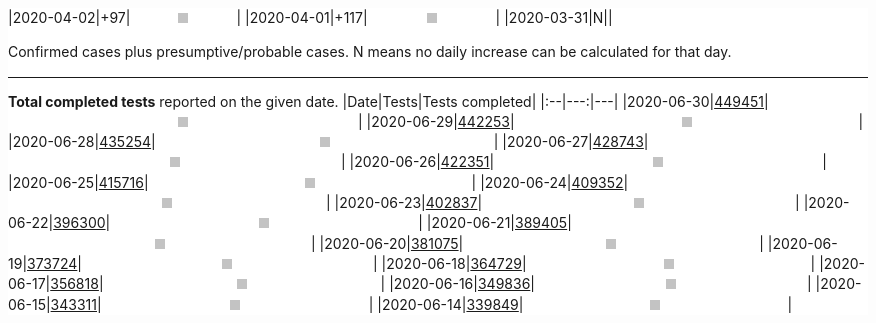 |2020-04-02|+97|<img src='bar.png' height='10' width='106' title='97'>|
|2020-04-01|+117|<img src='bar.png' height='10' width='128' title='117'>|
|2020-03-31|N|<img src='bar.png' height='10' width='0' title='N'>|


Confirmed cases plus presumptive/probable cases. 
N means no daily increase can be calculated for that day.

***




**Total completed tests** reported on the given date.
|Date|Tests|Tests completed|
|:--|---:|---|
|2020-06-30|[449451](https://github.com/johanley/covid-19-canada/blob/master/data/screenshots/2020-06-30_11h40mADT/ab.png)|<img src='bar.png' height='10' width='350' title='449451'>|
|2020-06-29|[442253](https://github.com/johanley/covid-19-canada/blob/master/data/screenshots/2020-06-29_21h30mADT/ab.png)|<img src='bar.png' height='10' width='344' title='442253'>|
|2020-06-28|[435254](https://github.com/johanley/covid-19-canada/blob/master/data/screenshots/2020-06-28_21h00mADT/ab.png)|<img src='bar.png' height='10' width='338' title='435254'>|
|2020-06-27|[428743](https://github.com/johanley/covid-19-canada/blob/master/data/screenshots/2020-06-27_21h30mADT/ab.png)|<img src='bar.png' height='10' width='333' title='428743'>|
|2020-06-26|[422351](https://github.com/johanley/covid-19-canada/blob/master/data/screenshots/2020-06-26_21_45mADT/ab.png)|<img src='bar.png' height='10' width='328' title='422351'>|
|2020-06-25|[415716](https://github.com/johanley/covid-19-canada/blob/master/data/screenshots/2020-06-25_21h15mADT/ab.png)|<img src='bar.png' height='10' width='323' title='415716'>|
|2020-06-24|[409352](https://github.com/johanley/covid-19-canada/blob/master/data/screenshots/2020-06-24_21h45mADT/ab.png)|<img src='bar.png' height='10' width='318' title='409352'>|
|2020-06-23|[402837](https://github.com/johanley/covid-19-canada/blob/master/data/screenshots/2020-06-23_21h30mADT/ab.png)|<img src='bar.png' height='10' width='313' title='402837'>|
|2020-06-22|[396300](https://github.com/johanley/covid-19-canada/blob/master/data/screenshots/2020-06-22_21h00mADT/ab.png)|<img src='bar.png' height='10' width='308' title='396300'>|
|2020-06-21|[389405](https://github.com/johanley/covid-19-canada/blob/master/data/screenshots/2020-06-21_20h00mADT/ab.png)|<img src='bar.png' height='10' width='303' title='389405'>|
|2020-06-20|[381075](https://github.com/johanley/covid-19-canada/blob/master/data/screenshots/2020-06-20_21h00mADT/ab.png)|<img src='bar.png' height='10' width='296' title='381075'>|
|2020-06-19|[373724](https://github.com/johanley/covid-19-canada/blob/master/data/screenshots/2020-06-19_21h30mADT/ab.png)|<img src='bar.png' height='10' width='291' title='373724'>|
|2020-06-18|[364729](https://github.com/johanley/covid-19-canada/blob/master/data/screenshots/2020-06-18_21h30mADT/ab.png)|<img src='bar.png' height='10' width='284' title='364729'>|
|2020-06-17|[356818](https://github.com/johanley/covid-19-canada/blob/master/data/screenshots/2020-06-17_21h30mADT/ab.png)|<img src='bar.png' height='10' width='277' title='356818'>|
|2020-06-16|[349836](https://github.com/johanley/covid-19-canada/blob/master/data/screenshots/2020-06-16_21h30mADT/ab.png)|<img src='bar.png' height='10' width='272' title='349836'>|
|2020-06-15|[343311](https://github.com/johanley/covid-19-canada/blob/master/data/screenshots/2020-06-15_21h15mADT/ab.png)|<img src='bar.png' height='10' width='267' title='343311'>|
|2020-06-14|[339849](https://github.com/johanley/covid-19-canada/blob/master/data/screenshots/2020-06-14_09h40mADT/ab.png)|<img src='bar.png' height='10' width='264' title='339849'>|